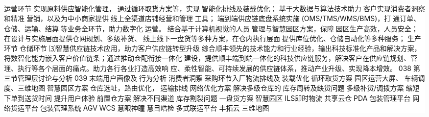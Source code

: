 运营环节
实现原料供应智能化管理，
通过循环取货方案等，实现
智能化排线及装载优化；
基于大数据与算法技术助力
客户实现消费者洞察和精准
营销，以及为中小商家提供
线上全渠道店铺经营和管理
工具；
端到端供应链底盘系统实施
(OMS/TMS/WMS/BMS)，打
通订单、仓储、运输、结算
等业务全环节，助力数字化
运营。
结合基于计算机视觉的人员
管理与智慧园区方案，保障
园区生产高效，人员安全；
在设计与实施层面提供仓网规划、多级补货、
线上线下一盘货等多种方案，在仓内执行层面
提供库位优化、仓储自动化等多种服务；
生产环节
仓储环节
⑶智慧供应链技术应用，助力客户供应链转型升级
综合顺丰领先的技术能力和行业经验，输出科技标准化产品和解决方案，将数智化能力嵌入客户价值链条；通过推动仓配衔接一体化
建设，提供顺丰端到端一体化的科技供应链服务，解决客户在供应链规划、管理、执行等各个层面的痛点。助力各行各业打造高效响
应、柔性智能、可持续发展的供应链体系，推动产业升级、实现降本增效。
038
第三节管理层讨论与分析
039
末端用户画像及
行为分析
消费者洞察
采购环节入厂物流排线及
装载优化
循环取货方案
园区运营大屏、
车辆调度、三维地图
智慧园区方案
仓库选址，路由优化，
运输排线
网络优化方案
解决多级仓库的
库存周转及缺货问题
多级补货/调拨方案
缩短下单到送货时间
提升用户体验
前置仓方案
解决不同渠道
库存割裂问题
一盘货方案
智慧园区
ILS即时物流
共享云仓
PDA
包装管理平台
网络货运平台
包装管理系统
AGV
WCS
慧眼神瞳
慧目皓检
多式联运平台
丰拓云
三维地图